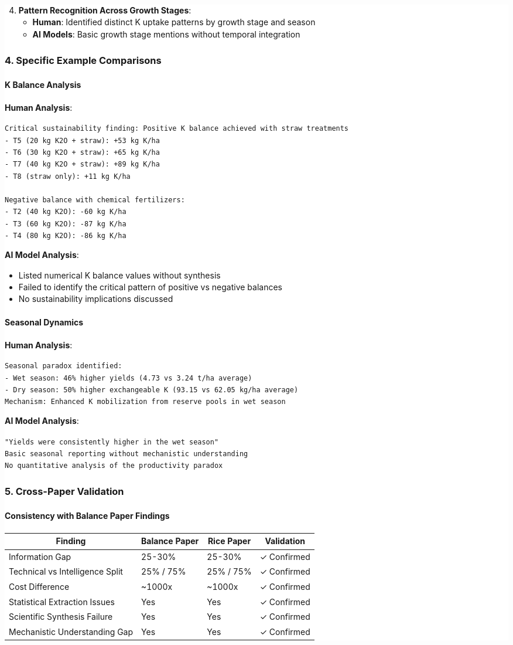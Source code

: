 4. **Pattern Recognition Across Growth Stages**:
   - **Human**: Identified distinct K uptake patterns by growth stage and season
   - **AI Models**: Basic growth stage mentions without temporal integration

### 4. Specific Example Comparisons

#### K Balance Analysis

**Human Analysis**:
```
Critical sustainability finding: Positive K balance achieved with straw treatments
- T5 (20 kg K2O + straw): +53 kg K/ha
- T6 (30 kg K2O + straw): +65 kg K/ha  
- T7 (40 kg K2O + straw): +89 kg K/ha
- T8 (straw only): +11 kg K/ha

Negative balance with chemical fertilizers:
- T2 (40 kg K2O): -60 kg K/ha
- T3 (60 kg K2O): -87 kg K/ha
- T4 (80 kg K2O): -86 kg K/ha
```

**AI Model Analysis**:
- Listed numerical K balance values without synthesis
- Failed to identify the critical pattern of positive vs negative balances
- No sustainability implications discussed

#### Seasonal Dynamics

**Human Analysis**:
```
Seasonal paradox identified:
- Wet season: 46% higher yields (4.73 vs 3.24 t/ha average)
- Dry season: 50% higher exchangeable K (93.15 vs 62.05 kg/ha average)
Mechanism: Enhanced K mobilization from reserve pools in wet season
```

**AI Model Analysis**:
```
"Yields were consistently higher in the wet season"
Basic seasonal reporting without mechanistic understanding
No quantitative analysis of the productivity paradox
```

### 5. Cross-Paper Validation

#### Consistency with Balance Paper Findings

| Finding | Balance Paper | Rice Paper | Validation |
|---------|---------------|------------|------------|
| Information Gap | 25-30% | 25-30% | ✓ Confirmed |
| Technical vs Intelligence Split | 25% / 75% | 25% / 75% | ✓ Confirmed |
| Cost Difference | ~1000x | ~1000x | ✓ Confirmed |
| Statistical Extraction Issues | Yes | Yes | ✓ Confirmed |
| Scientific Synthesis Failure | Yes | Yes | ✓ Confirmed |
| Mechanistic Understanding Gap | Yes | Yes | ✓ Confirmed |
